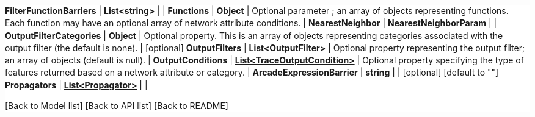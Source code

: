 **FilterFunctionBarriers** | **List&lt;string&gt;** |  | 
**Functions** | **Object** | Optional parameter ; an array of objects representing functions. Each function may have an optional array of network attribute conditions. | 
**NearestNeighbor** | [**NearestNeighborParam**](NearestNeighborParam.md) |  | 
**OutputFilterCategories** | **Object** | Optional property. This is an array of objects representing categories associated with the output filter (the default is none). | [optional] 
**OutputFilters** | [**List&lt;OutputFilter&gt;**](OutputFilter.md) | Optional property representing the output filter; an array of objects (default is null). | 
**OutputConditions** | [**List&lt;TraceOutputCondition&gt;**](TraceOutputCondition.md) | Optional property specifying the type of features returned based on a network attribute or category. | 
**ArcadeExpressionBarrier** | **string** |  | [optional] [default to ""]
**Propagators** | [**List&lt;Propagator&gt;**](Propagator.md) |  | 

[[Back to Model list]](../README.md#documentation-for-models) [[Back to API list]](../README.md#documentation-for-api-endpoints) [[Back to README]](../README.md)

